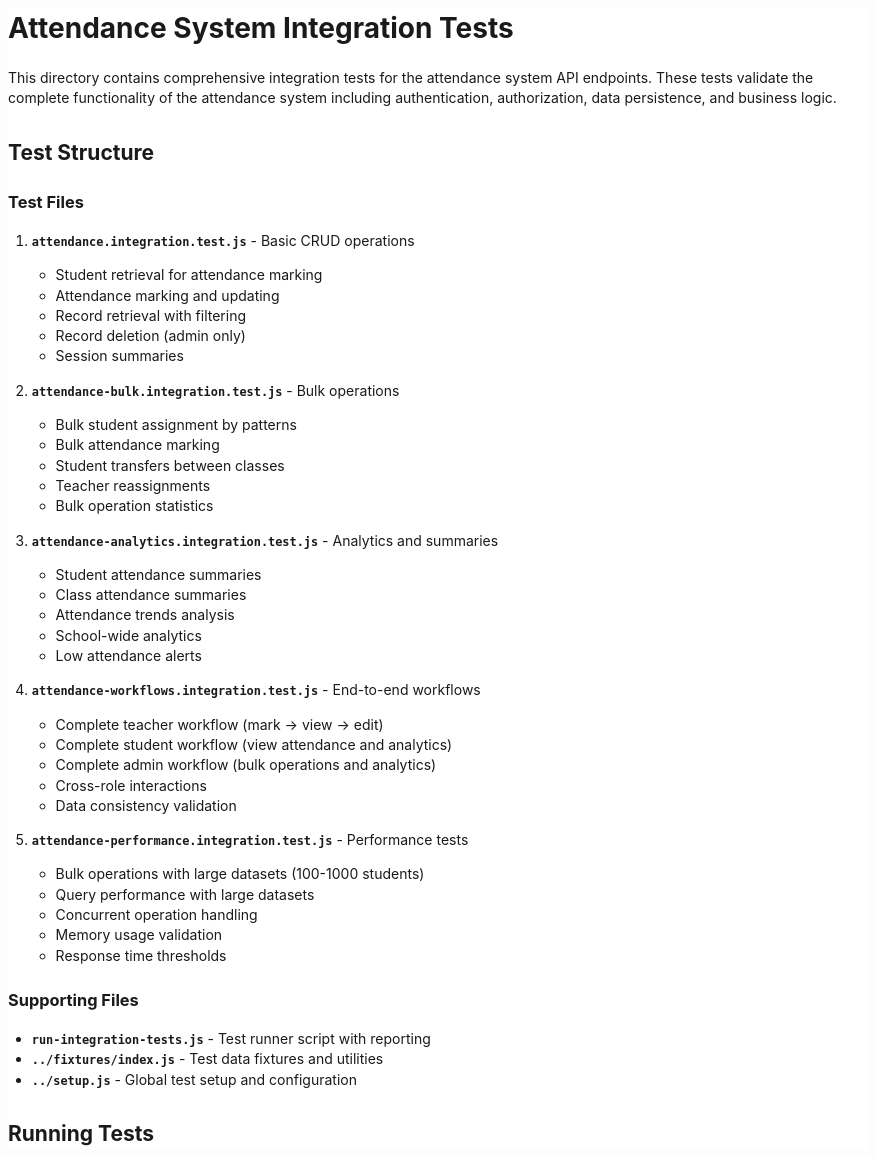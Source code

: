 # Attendance System Integration Tests

This directory contains comprehensive integration tests for the attendance system API endpoints. These tests validate the complete functionality of the attendance system including authentication, authorization, data persistence, and business logic.

## Test Structure

### Test Files

1. **`attendance.integration.test.js`** - Basic CRUD operations
   - Student retrieval for attendance marking
   - Attendance marking and updating
   - Record retrieval with filtering
   - Record deletion (admin only)
   - Session summaries

2. **`attendance-bulk.integration.test.js`** - Bulk operations
   - Bulk student assignment by patterns
   - Bulk attendance marking
   - Student transfers between classes
   - Teacher reassignments
   - Bulk operation statistics

3. **`attendance-analytics.integration.test.js`** - Analytics and summaries
   - Student attendance summaries
   - Class attendance summaries
   - Attendance trends analysis
   - School-wide analytics
   - Low attendance alerts

4. **`attendance-workflows.integration.test.js`** - End-to-end workflows
   - Complete teacher workflow (mark → view → edit)
   - Complete student workflow (view attendance and analytics)
   - Complete admin workflow (bulk operations and analytics)
   - Cross-role interactions
   - Data consistency validation

5. **`attendance-performance.integration.test.js`** - Performance tests
   - Bulk operations with large datasets (100-1000 students)
   - Query performance with large datasets
   - Concurrent operation handling
   - Memory usage validation
   - Response time thresholds

### Supporting Files

- **`run-integration-tests.js`** - Test runner script with reporting
- **`../fixtures/index.js`** - Test data fixtures and utilities
- **`../setup.js`** - Global test setup and configuration

## Running Tests
